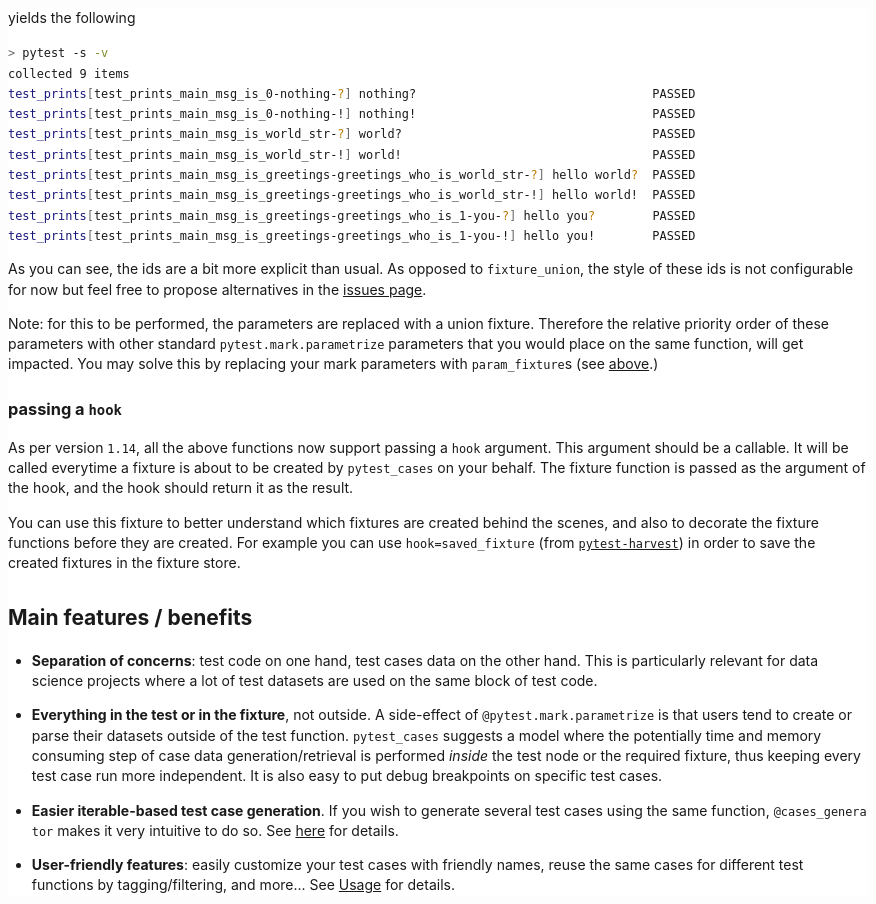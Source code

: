 yields the following

```bash
> pytest -s -v
collected 9 items
test_prints[test_prints_main_msg_is_0-nothing-?] nothing?                                 PASSED
test_prints[test_prints_main_msg_is_0-nothing-!] nothing!                                 PASSED
test_prints[test_prints_main_msg_is_world_str-?] world?                                   PASSED
test_prints[test_prints_main_msg_is_world_str-!] world!                                   PASSED
test_prints[test_prints_main_msg_is_greetings-greetings_who_is_world_str-?] hello world?  PASSED
test_prints[test_prints_main_msg_is_greetings-greetings_who_is_world_str-!] hello world!  PASSED
test_prints[test_prints_main_msg_is_greetings-greetings_who_is_1-you-?] hello you?        PASSED
test_prints[test_prints_main_msg_is_greetings-greetings_who_is_1-you-!] hello you!        PASSED
```

As you can see, the ids are a bit more explicit than usual. As opposed to `fixture_union`, the style of these ids is not configurable for now but feel free to propose alternatives in the [issues page](https://github.com/smarie/python-pytest-cases/issues).

Note: for this to be performed, the parameters are replaced with a union fixture. Therefore the relative priority order of these parameters with other standard `pytest.mark.parametrize` parameters that you would place on the same function, will get impacted. You may solve this by replacing your mark parameters with `param_fixture`s (see [above](#param_fixtures).)

### passing a `hook`

As per version `1.14`, all the above functions now support passing a `hook` argument. This argument should be a callable. It will be called everytime a fixture is about to be created by `pytest_cases` on your behalf. The fixture function is passed as the argument of the hook, and the hook should return it as the result.

You can use this fixture to better understand which fixtures are created behind the scenes, and also to decorate the fixture functions before they are created. For example you can use `hook=saved_fixture` (from [`pytest-harvest`](https://smarie.github.io/python-pytest-harvest/)) in order to save the created fixtures in the fixture store.  

## Main features / benefits

 * **Separation of concerns**: test code on one hand, test cases data on the other hand. This is particularly relevant for data science projects where a lot of test datasets are used on the same block of test code.
 
 * **Everything in the test or in the fixture**, not outside. A side-effect of `@pytest.mark.parametrize` is that users tend to create or parse their datasets outside of the test function. `pytest_cases` suggests a model where the potentially time and memory consuming step of case data generation/retrieval is performed *inside* the test node or the required fixture, thus keeping every test case run more independent. It is also easy to put debug breakpoints on specific test cases.

 * **Easier iterable-based test case generation**. If you wish to generate several test cases using the same function, `@cases_generator` makes it very intuitive to do so. See [here](./usage#case-generators) for details.

 * **User-friendly features**: easily customize your test cases with friendly names, reuse the same cases for different test functions by tagging/filtering, and more... See [Usage](./usage) for details.

